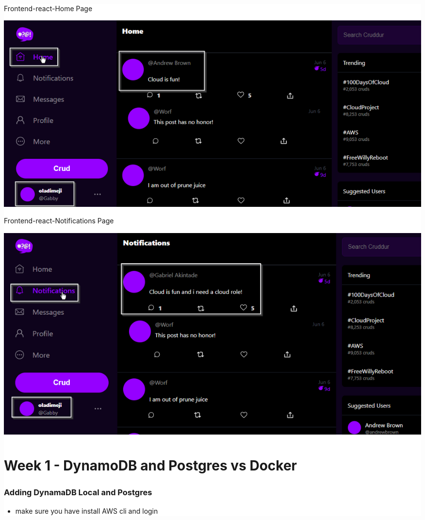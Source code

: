 Frontend-react-Home Page

![alt text](images/image26.png)

Frontend-react-Notifications Page 

![alt text](images/image27.png)

# Week 1 - DynamoDB and Postgres vs Docker

### Adding DynamaDB Local and Postgres 
- make sure you have install AWS cli and login 
